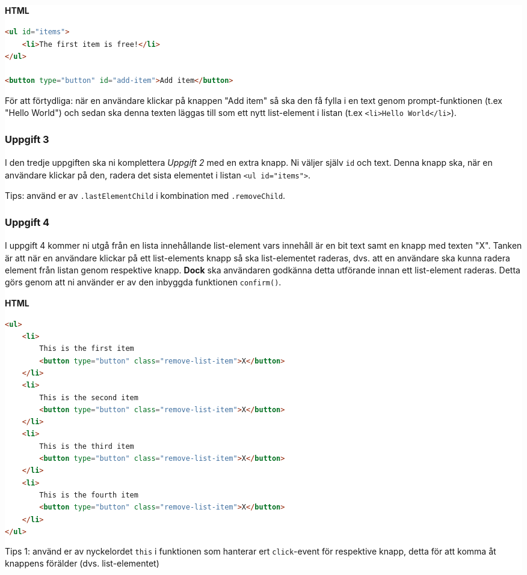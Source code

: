 **HTML**

``` html
<ul id="items">
    <li>The first item is free!</li>
</ul>

<button type="button" id="add-item">Add item</button>
```

För att förtydliga: när en användare klickar på knappen "Add item" så ska den få fylla i en text genom prompt-funktionen (t.ex "Hello World") och sedan ska denna texten läggas till som ett nytt list-element i listan (t.ex `<li>Hello World</li>`).

### Uppgift 3

I den tredje uppgiften ska ni komplettera *Uppgift 2* med en extra knapp. Ni väljer själv `id` och text. Denna knapp ska, när en användare klickar på den, radera det sista elementet i listan `<ul id="items">`.

Tips: använd er av `.lastElementChild` i kombination med `.removeChild`.

### Uppgift 4

I uppgift 4 kommer ni utgå från en lista innehållande list-element vars innehåll är en bit text samt en knapp med texten "X". Tanken är att när en användare klickar på ett list-elements knapp så ska list-elementet raderas, dvs. att en användare ska kunna radera element från listan genom respektive knapp. **Dock** ska användaren godkänna detta utförande innan ett list-element raderas. Detta görs genom att ni använder er av den inbyggda funktionen `confirm()`.

**HTML**

``` html
<ul>
    <li>
        This is the first item
        <button type="button" class="remove-list-item">X</button>
    </li>
    <li>
        This is the second item
        <button type="button" class="remove-list-item">X</button>
    </li>
    <li>
        This is the third item
        <button type="button" class="remove-list-item">X</button>
    </li>
    <li>
        This is the fourth item
        <button type="button" class="remove-list-item">X</button>
    </li>
</ul>
```

Tips 1: använd er av nyckelordet `this` i funktionen som hanterar ert `click`-event för respektive knapp, detta för att komma åt knappens förälder (dvs. list-elementet)
